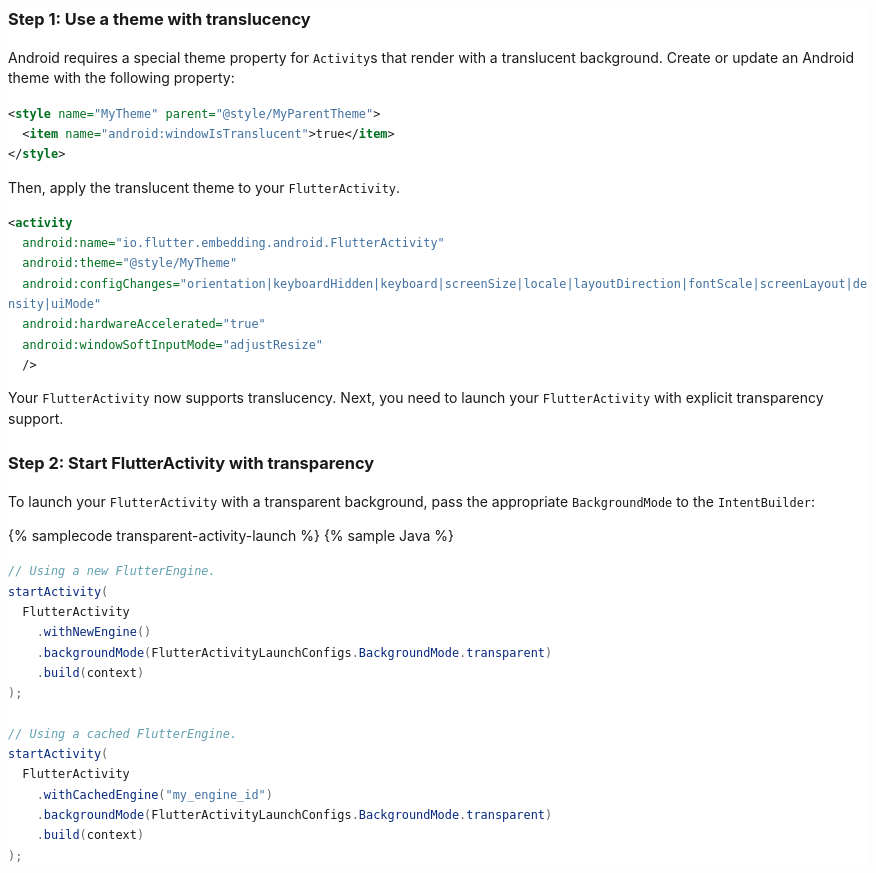 ### Step 1: Use a theme with translucency

Android requires a special theme property for `Activity`s that render
with a translucent background. Create or update an Android theme with the
following property:

```xml
<style name="MyTheme" parent="@style/MyParentTheme">
  <item name="android:windowIsTranslucent">true</item>
</style>
```

Then, apply the translucent theme to your `FlutterActivity`.

```xml
<activity
  android:name="io.flutter.embedding.android.FlutterActivity"
  android:theme="@style/MyTheme"
  android:configChanges="orientation|keyboardHidden|keyboard|screenSize|locale|layoutDirection|fontScale|screenLayout|density|uiMode"
  android:hardwareAccelerated="true"
  android:windowSoftInputMode="adjustResize"
  />
```

Your `FlutterActivity` now supports translucency.
Next, you need to launch your `FlutterActivity`
with explicit transparency support.

### Step 2: Start FlutterActivity with transparency

To launch your `FlutterActivity` with a transparent background,
pass the appropriate `BackgroundMode` to the `IntentBuilder`:

{% samplecode transparent-activity-launch %}
{% sample Java %}

```java
// Using a new FlutterEngine.
startActivity(
  FlutterActivity
    .withNewEngine()
    .backgroundMode(FlutterActivityLaunchConfigs.BackgroundMode.transparent)
    .build(context)
);

// Using a cached FlutterEngine.
startActivity(
  FlutterActivity
    .withCachedEngine("my_engine_id")
    .backgroundMode(FlutterActivityLaunchConfigs.BackgroundMode.transparent)
    .build(context)
);
```
